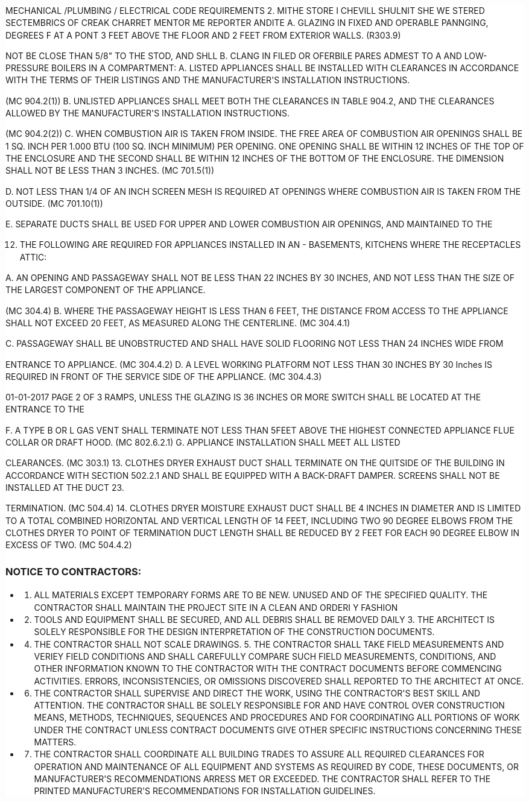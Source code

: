 MECHANICAL /PLUMBING / ELECTRICAL CODE REQUIREMENTS 2. MITHE STORE I CHEVILL SHULNIT SHE WE STERED SECTEMBRICS OF CREAK CHARRET MENTOR ME REPORTER ANDITE A. GLAZING IN FIXED AND OPERABLE PANNGING, DEGREES F AT A PONT 3 FEET ABOVE THE FLOOR AND 2 FEET FROM EXTERIOR WALLS. (R303.9)

NOT BE CLOSE THAN 5/8" TO THE STOD, AND SHLL B. CLANG IN FILED OR OFERBILE PARES ADMEST TO A AND LOW-PRESSURE BOILERS IN A COMPARTMENT: A. LISTED APPLIANCES SHALL BE INSTALLED WITH CLEARANCES IN ACCORDANCE WITH THE TERMS OF THEIR LISTINGS AND THE MANUFACTURER'S INSTALLATION INSTRUCTIONS.

(MC 904.2(1)) B. UNLISTED APPLIANCES SHALL MEET BOTH THE CLEARANCES IN TABLE 904.2, AND THE CLEARANCES ALLOWED BY THE MANUFACTURER'S INSTALLATION INSTRUCTIONS.

(MC 904.2(2)) C. WHEN COMBUSTION AIR IS TAKEN FROM INSIDE. THE FREE AREA OF COMBUSTION AIR OPENINGS SHALL BE 1 SQ. INCH PER 1.000 BTU (100 SQ. INCH MINIMUM) PER OPENING. ONE OPENING SHALL BE WITHIN 12 INCHES OF THE TOP OF THE ENCLOSURE AND THE SECOND SHALL BE WITHIN 12 INCHES OF THE BOTTOM OF THE ENCLOSURE. THE DIMENSION SHALL NOT BE LESS THAN 3 INCHES. (MC 701.5(1))

D. NOT LESS THAN 1/4 OF AN INCH SCREEN MESH IS REQUIRED AT OPENINGS WHERE COMBUSTION AIR IS TAKEN FROM THE OUTSIDE. (MC 701.10(1))

E. SEPARATE DUCTS SHALL BE USED FOR UPPER AND LOWER COMBUSTION AIR OPENINGS, AND MAINTAINED TO THE

12. THE FOLLOWING ARE REQUIRED FOR APPLIANCES INSTALLED IN AN - BASEMENTS, KITCHENS WHERE THE RECEPTACLES ATTIC:

A. AN OPENING AND PASSAGEWAY SHALL NOT BE LESS THAN 22 INCHES BY 30 INCHES, AND NOT LESS THAN THE SIZE OF THE LARGEST COMPONENT OF THE APPLIANCE.

(MC 304.4) B. WHERE THE PASSAGEWAY HEIGHT IS LESS THAN 6 FEET, THE DISTANCE FROM ACCESS TO THE APPLIANCE SHALL NOT EXCEED 20 FEET, AS MEASURED ALONG THE CENTERLINE. (MC 304.4.1)

 C. PASSAGEWAY SHALL BE UNOBSTRUCTED AND SHALL HAVE SOLID FLOORING NOT LESS THAN 24 INCHES WIDE FROM

ENTRANCE TO APPLIANCE. (MC 304.4.2) D. A LEVEL WORKING PLATFORM NOT LESS THAN 30 INCHES BY 30 Inches IS REQUIRED IN FRONT OF THE SERVICE SIDE OF THE APPLIANCE. (MC 304.4.3)

01-01-2017 PAGE 2 OF 3 RAMPS, UNLESS THE GLAZING IS 36 INCHES OR MORE SWITCH SHALL BE LOCATED AT THE ENTRANCE TO THE

F. A TYPE B OR L GAS VENT SHALL TERMINATE NOT LESS THAN 5FEET ABOVE THE HIGHEST CONNECTED APPLIANCE FLUE COLLAR OR DRAFT HOOD. (MC 802.6.2.1) G. APPLIANCE INSTALLATION SHALL MEET ALL LISTED

CLEARANCES. (MC 303.1) 13. CLOTHES DRYER EXHAUST DUCT SHALL TERMINATE ON THE QUITSIDE OF THE BUILDING IN ACCORDANCE WITH SECTION 502.2.1 AND SHALL BE EQUIPPED WITH A BACK-DRAFT DAMPER. SCREENS SHALL NOT BE INSTALLED AT THE DUCT 23.

TERMINATION. (MC 504.4) 14. CLOTHES DRYER MOISTURE EXHAUST DUCT SHALL BE 4 INCHES IN DIAMETER AND IS LIMITED TO A TOTAL COMBINED HORIZONTAL AND VERTICAL LENGTH OF 14 FEET, INCLUDING TWO 90 DEGREE ELBOWS FROM THE CLOTHES DRYER TO POINT OF TERMINATION DUCT LENGTH SHALL BE REDUCED BY 2 FEET FOR EACH 90 DEGREE ELBOW IN EXCESS OF TWO. (MC 504.4.2)

### NOTICE TO CONTRACTORS:

- 1. ALL MATERIALS EXCEPT TEMPORARY FORMS ARE TO BE NEW. UNUSED AND OF THE SPECIFIED QUALITY. THE CONTRACTOR SHALL MAINTAIN THE PROJECT SITE IN A CLEAN AND ORDERI Y FASHION
- 2. TOOLS AND EQUIPMENT SHALL BE SECURED, AND ALL DEBRIS SHALL BE REMOVED DAILY 3. THE ARCHITECT IS SOLELY RESPONSIBLE FOR THE DESIGN INTERPRETATION OF THE CONSTRUCTION DOCUMENTS.
- 4. THE CONTRACTOR SHALL NOT SCALE DRAWINGS. 5. THE CONTRACTOR SHALL TAKE FIELD MEASUREMENTS AND VERIEY FIELD CONDITIONS AND SHALL CAREFULLY COMPARE SUCH FIELD MEASUREMENTS, CONDITIONS, AND OTHER INFORMATION KNOWN TO THE CONTRACTOR WITH THE CONTRACT DOCUMENTS BEFORE COMMENCING ACTIVITIES. ERRORS, INCONSISTENCIES, OR OMISSIONS DISCOVERED SHALL REPORTED TO THE ARCHITECT AT ONCE.
- 6. THE CONTRACTOR SHALL SUPERVISE AND DIRECT THE WORK, USING THE CONTRACTOR'S BEST SKILL AND ATTENTION. THE CONTRACTOR SHALL BE SOLELY RESPONSIBLE FOR AND HAVE CONTROL OVER CONSTRUCTION MEANS, METHODS, TECHNIQUES, SEQUENCES AND PROCEDURES AND FOR COORDINATING ALL PORTIONS OF WORK UNDER THE CONTRACT UNLESS CONTRACT DOCUMENTS GIVE OTHER SPECIFIC INSTRUCTIONS CONCERNING THESE MATTERS.
- 7. THE CONTRACTOR SHALL COORDINATE ALL BUILDING TRADES TO ASSURE ALL REQUIRED CLEARANCES FOR OPERATION AND MAINTENANCE OF ALL EQUIPMENT AND SYSTEMS AS REQUIRED BY CODE, THESE DOCUMENTS, OR MANUFACTURER'S RECOMMENDATIONS ARRESS MET OR EXCEEDED. THE CONTRACTOR SHALL REFER TO THE PRINTED MANUFACTURER'S RECOMMENDATIONS FOR INSTALLATION GUIDELINES.